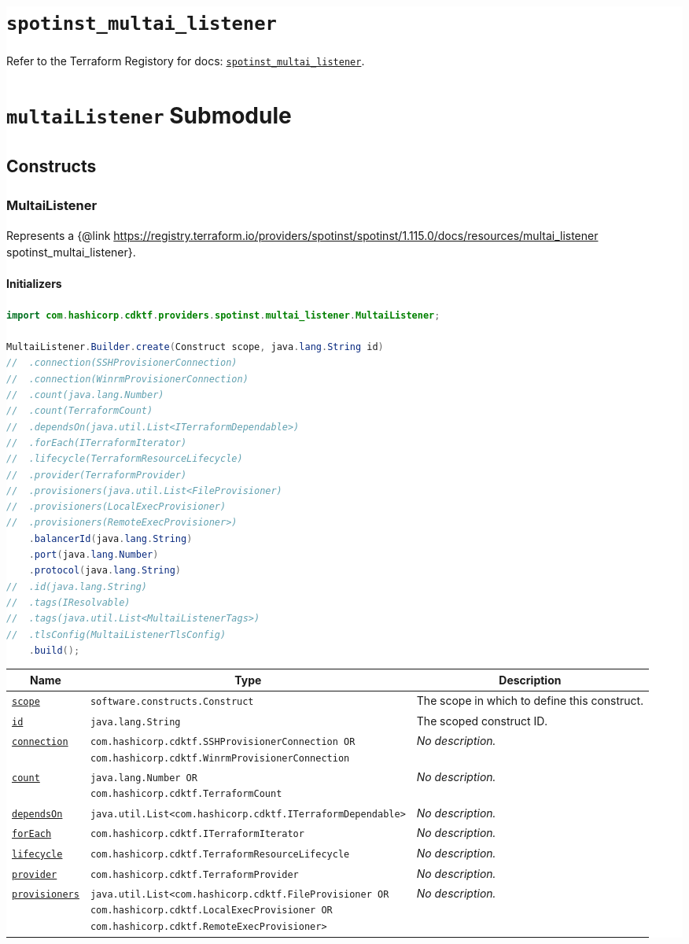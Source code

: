 # `spotinst_multai_listener`

Refer to the Terraform Registory for docs: [`spotinst_multai_listener`](https://registry.terraform.io/providers/spotinst/spotinst/1.115.0/docs/resources/multai_listener).

# `multaiListener` Submodule <a name="`multaiListener` Submodule" id="@cdktf/provider-spotinst.multaiListener"></a>

## Constructs <a name="Constructs" id="Constructs"></a>

### MultaiListener <a name="MultaiListener" id="@cdktf/provider-spotinst.multaiListener.MultaiListener"></a>

Represents a {@link https://registry.terraform.io/providers/spotinst/spotinst/1.115.0/docs/resources/multai_listener spotinst_multai_listener}.

#### Initializers <a name="Initializers" id="@cdktf/provider-spotinst.multaiListener.MultaiListener.Initializer"></a>

```java
import com.hashicorp.cdktf.providers.spotinst.multai_listener.MultaiListener;

MultaiListener.Builder.create(Construct scope, java.lang.String id)
//  .connection(SSHProvisionerConnection)
//  .connection(WinrmProvisionerConnection)
//  .count(java.lang.Number)
//  .count(TerraformCount)
//  .dependsOn(java.util.List<ITerraformDependable>)
//  .forEach(ITerraformIterator)
//  .lifecycle(TerraformResourceLifecycle)
//  .provider(TerraformProvider)
//  .provisioners(java.util.List<FileProvisioner)
//  .provisioners(LocalExecProvisioner)
//  .provisioners(RemoteExecProvisioner>)
    .balancerId(java.lang.String)
    .port(java.lang.Number)
    .protocol(java.lang.String)
//  .id(java.lang.String)
//  .tags(IResolvable)
//  .tags(java.util.List<MultaiListenerTags>)
//  .tlsConfig(MultaiListenerTlsConfig)
    .build();
```

| **Name** | **Type** | **Description** |
| --- | --- | --- |
| <code><a href="#@cdktf/provider-spotinst.multaiListener.MultaiListener.Initializer.parameter.scope">scope</a></code> | <code>software.constructs.Construct</code> | The scope in which to define this construct. |
| <code><a href="#@cdktf/provider-spotinst.multaiListener.MultaiListener.Initializer.parameter.id">id</a></code> | <code>java.lang.String</code> | The scoped construct ID. |
| <code><a href="#@cdktf/provider-spotinst.multaiListener.MultaiListener.Initializer.parameter.connection">connection</a></code> | <code>com.hashicorp.cdktf.SSHProvisionerConnection OR com.hashicorp.cdktf.WinrmProvisionerConnection</code> | *No description.* |
| <code><a href="#@cdktf/provider-spotinst.multaiListener.MultaiListener.Initializer.parameter.count">count</a></code> | <code>java.lang.Number OR com.hashicorp.cdktf.TerraformCount</code> | *No description.* |
| <code><a href="#@cdktf/provider-spotinst.multaiListener.MultaiListener.Initializer.parameter.dependsOn">dependsOn</a></code> | <code>java.util.List<com.hashicorp.cdktf.ITerraformDependable></code> | *No description.* |
| <code><a href="#@cdktf/provider-spotinst.multaiListener.MultaiListener.Initializer.parameter.forEach">forEach</a></code> | <code>com.hashicorp.cdktf.ITerraformIterator</code> | *No description.* |
| <code><a href="#@cdktf/provider-spotinst.multaiListener.MultaiListener.Initializer.parameter.lifecycle">lifecycle</a></code> | <code>com.hashicorp.cdktf.TerraformResourceLifecycle</code> | *No description.* |
| <code><a href="#@cdktf/provider-spotinst.multaiListener.MultaiListener.Initializer.parameter.provider">provider</a></code> | <code>com.hashicorp.cdktf.TerraformProvider</code> | *No description.* |
| <code><a href="#@cdktf/provider-spotinst.multaiListener.MultaiListener.Initializer.parameter.provisioners">provisioners</a></code> | <code>java.util.List<com.hashicorp.cdktf.FileProvisioner OR com.hashicorp.cdktf.LocalExecProvisioner OR com.hashicorp.cdktf.RemoteExecProvisioner></code> | *No description.* |